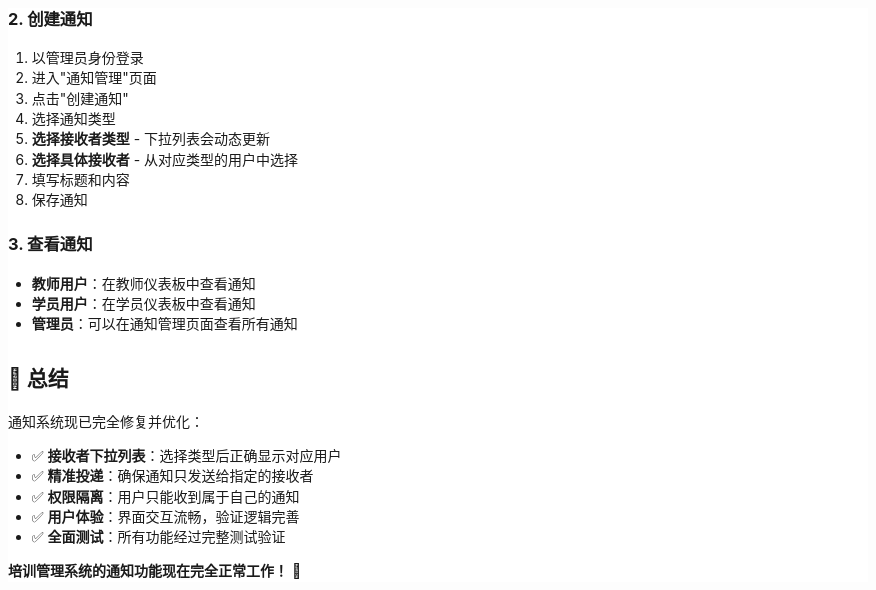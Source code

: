 ### 2. 创建通知
1. 以管理员身份登录
2. 进入"通知管理"页面
3. 点击"创建通知"
4. 选择通知类型
5. **选择接收者类型** - 下拉列表会动态更新
6. **选择具体接收者** - 从对应类型的用户中选择
7. 填写标题和内容
8. 保存通知

### 3. 查看通知
- **教师用户**：在教师仪表板中查看通知
- **学员用户**：在学员仪表板中查看通知
- **管理员**：可以在通知管理页面查看所有通知

## 🎉 总结

通知系统现已完全修复并优化：

- ✅ **接收者下拉列表**：选择类型后正确显示对应用户
- ✅ **精准投递**：确保通知只发送给指定的接收者
- ✅ **权限隔离**：用户只能收到属于自己的通知
- ✅ **用户体验**：界面交互流畅，验证逻辑完善
- ✅ **全面测试**：所有功能经过完整测试验证

**培训管理系统的通知功能现在完全正常工作！** 🎊


